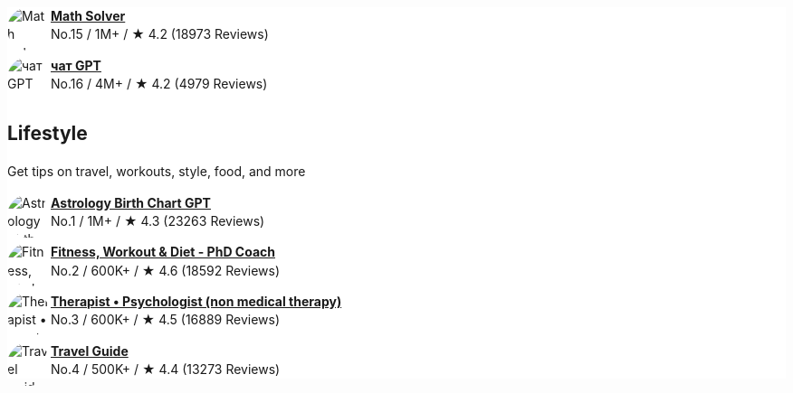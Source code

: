 
  [<img align="left" height="48px" width="48px" style="border-radius:50%" alt="Math Solver" src="https://api-1.gptshunter.com/api/v1/image/proxy?url=https%3A%2F%2Fchatgpt.com%2Fbackend-api%2Fcontent%3Fid%3Dfile-tSZCMmjyqOBMHOnHPUxKQH8t%26gizmo_id%3Dg-9YeZz6m6k%26ts%3D1731488735%26p%3Dgpp%26sig%3Dce9d026baa2821146c164667c554393105efd0619220f4888e921958659e2375%26v%3D0"/>](https://chat.openai.com/g/g-9YeZz6m6k-math-solver)
  
  [**Math Solver**](https://chat.openai.com/g/g-9YeZz6m6k-math-solver) \
  No.15 / 1M+ / ★ 4.2 (18973 Reviews)
          

  [<img align="left" height="48px" width="48px" style="border-radius:50%" alt="чат GPT" src="https://api-1.gptshunter.com/api/v1/image/proxy?url=https%3A%2F%2Fchatgpt.com%2Fbackend-api%2Fcontent%3Fid%3Dfile-RXnZk5OWZlRNsV271LlNjuqJ%26gizmo_id%3Dg-mzFm1dKjW%26ts%3D1731489076%26p%3Dgpp%26sig%3D89aa3da09cb7c895a198aaa70a0225f9579d847ff38d010d433bd3a1adcfa27d%26v%3D0"/>](https://chat.openai.com/g/g-mzFm1dKjW-chat-gpt)
  
  [**чат GPT**](https://chat.openai.com/g/g-mzFm1dKjW-chat-gpt) \
  No.16 / 4M+ / ★ 4.2 (4979 Reviews)
          
  
  ## Lifestyle
  
  Get tips on travel, workouts, style, food, and more
  
  
  [<img align="left" height="48px" width="48px" style="border-radius:50%" alt="Astrology Birth Chart GPT" src="https://api-1.gptshunter.com/api/v1/image/proxy?url=https%3A%2F%2Fchatgpt.com%2Fbackend-api%2Fcontent%3Fid%3Dfile-OnurXUsvFsbNrxjaOpc5OpzH%26gizmo_id%3Dg-WxckXARTP%26ts%3D1731486978%26p%3Dgpp%26sig%3De154d09f154c9e2a494d0d8fea55330b62e56e6b918a843f4b4a433a8429fdd8%26v%3D0"/>](https://chat.openai.com/g/g-WxckXARTP-astrology-birth-chart-gpt)
  
  [**Astrology Birth Chart GPT**](https://chat.openai.com/g/g-WxckXARTP-astrology-birth-chart-gpt) \
  No.1 / 1M+ / ★ 4.3 (23263 Reviews)
          

  [<img align="left" height="48px" width="48px" style="border-radius:50%" alt="Fitness, Workout & Diet - PhD Coach" src="https://api-1.gptshunter.com/api/v1/image/proxy?url=https%3A%2F%2Fchatgpt.com%2Fbackend-api%2Fcontent%3Fid%3Dfile-5f1JkpDKEg1Q5BisIfQCEgKj%26gizmo_id%3Dg-ipOIcM229%26ts%3D1731486548%26p%3Dgpp%26sig%3D7d659c8c429608dc7d9a6a5468819b7d8402f83aaeea85e9822844b3e1c09906%26v%3D0"/>](https://chat.openai.com/g/g-ipOIcM229-fitness-workout-diet-phd-coach)
  
  [**Fitness, Workout & Diet - PhD Coach**](https://chat.openai.com/g/g-ipOIcM229-fitness-workout-diet-phd-coach) \
  No.2 / 600K+ / ★ 4.6 (18592 Reviews)
          

  [<img align="left" height="48px" width="48px" style="border-radius:50%" alt="Therapist • Psychologist (non medical therapy)" src="https://api-1.gptshunter.com/api/v1/image/proxy?url=https%3A%2F%2Fchatgpt.com%2Fbackend-api%2Fcontent%3Fid%3Dfile-Vq2RQaBPwvut4uLWMl79DfPA%26gizmo_id%3Dg-FGhasb1tZ%26ts%3D1731487081%26p%3Dgpp%26sig%3Db649d3637e6c257467f2161bb56ca1d653282b5016da9807e4d40e3a49826c69%26v%3D0"/>](https://chat.openai.com/g/g-FGhasb1tZ-therapist-psychologist-non-medical-therapy)
  
  [**Therapist • Psychologist (non medical therapy)**](https://chat.openai.com/g/g-FGhasb1tZ-therapist-psychologist-non-medical-therapy) \
  No.3 / 600K+ / ★ 4.5 (16889 Reviews)
          

  [<img align="left" height="48px" width="48px" style="border-radius:50%" alt="Travel Guide" src="https://api-1.gptshunter.com/api/v1/image/proxy?url=https%3A%2F%2Fchatgpt.com%2Fbackend-api%2Fcontent%3Fid%3Dfile-uPadZwNiuUm9JGclfBexETJ0%26gizmo_id%3Dg-E7eSRUHy6%26ts%3D1731486998%26p%3Dgpp%26sig%3Dfd34f08e02bf2f781de351aadc13960412a21aa81cc11912fab668d3f27db6dd%26v%3D0"/>](https://chat.openai.com/g/g-E7eSRUHy6-travel-guide)
  
  [**Travel Guide**](https://chat.openai.com/g/g-E7eSRUHy6-travel-guide) \
  No.4 / 500K+ / ★ 4.4 (13273 Reviews)
          

